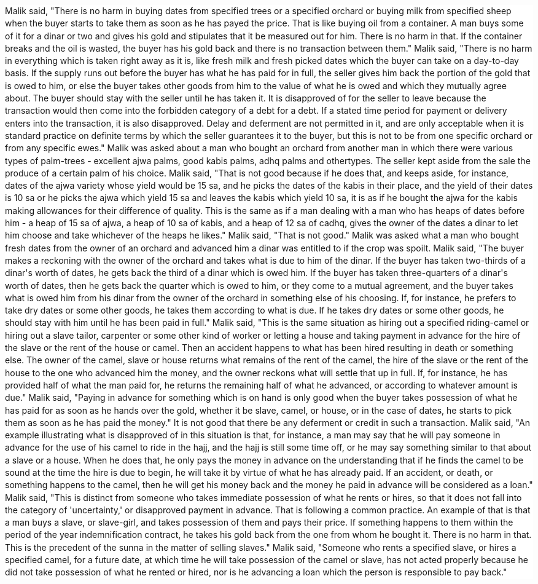 Malik said, "There is no harm in buying dates from specified trees or a specified orchard or buying milk from specified sheep when the buyer starts to take them as soon as he has payed the price. That is like buying oil from a container. A man buys some of it for a dinar or two and gives his gold and stipulates that it be measured out for him. There is no harm in that. If the container breaks and the oil is wasted, the buyer has his gold back and there is no transaction between them." Malik said, "There is no harm in everything which is taken right away as it is, like fresh milk and fresh picked dates which the buyer can take on a day-to-day basis. If the supply runs out before the buyer has what he has paid for in full, the seller gives him back the portion of the gold that is owed to him, or else the buyer takes other goods from him to the value of what he is owed and which they mutually agree about. The buyer should stay with the seller until he has taken it. It is disapproved of for the seller to leave because the transaction would then come into the forbidden category of a debt for a debt. If a stated time period for payment or delivery enters into the transaction, it is also disapproved. Delay and deferment are not permitted in it, and are only acceptable when it is standard practice on definite terms by which the seller guarantees it to the buyer, but this is not to be from one specific orchard or from any specific ewes." Malik was asked about a man who bought an orchard from another man in which there were various types of palm-trees - excellent ajwa palms, good kabis palms, adhq palms and othertypes. The seller kept aside from the sale the produce of a certain palm of his choice. Malik said, "That is not good because if he does that, and keeps aside, for instance, dates of the ajwa variety whose yield would be 15 sa, and he picks the dates of the kabis in their place, and the yield of their dates is 10 sa or he picks the ajwa which yield 15 sa and leaves the kabis which yield 10 sa, it is as if he bought the ajwa for the kabis making allowances for their difference of quality. This is the same as if a man dealing with a man who has heaps of dates before him - a heap of 15 sa of ajwa, a heap of 10 sa of kabis, and a heap of 12 sa of cadhq, gives the owner of the dates a dinar to let him choose and take whichever of the heaps he likes." Malik said, "That is not good." Malik was asked what a man who bought fresh dates from the owner of an orchard and advanced him a dinar was entitled to if the crop was spoilt. Malik said, "The buyer makes a reckoning with the owner of the orchard and takes what is due to him of the dinar. If the buyer has taken two-thirds of a dinar's worth of dates, he gets back the third of a dinar which is owed him. If the buyer has taken three-quarters of a dinar's worth of dates, then he gets back the quarter which is owed to him, or they come to a mutual agreement, and the buyer takes what is owed him from his dinar from the owner of the orchard in something else of his choosing. If, for instance, he prefers to take dry dates or some other goods, he takes them according to what is due. If he takes dry dates or some other goods, he should stay with him until he has been paid in full." Malik said, "This is the same situation as hiring out a specified riding-camel or hiring out a slave tailor, carpenter or some other kind of worker or letting a house and taking payment in advance for the hire of the slave or the rent of the house or camel. Then an accident happens to what has been hired resulting in death or something else. The owner of the camel, slave or house returns what remains of the rent of the camel, the hire of the slave or the rent of the house to the one who advanced him the money, and the owner reckons what will settle that up in full. If, for instance, he has provided half of what the man paid for, he returns the remaining half of what he advanced, or according to whatever amount is due." Malik said, "Paying in advance for something which is on hand is only good when the buyer takes possession of what he has paid for as soon as he hands over the gold, whether it be slave, camel, or house, or in the case of dates, he starts to pick them as soon as he has paid the money." It is not good that there be any deferment or credit in such a transaction. Malik said, "An example illustrating what is disapproved of in this situation is that, for instance, a man may say that he will pay someone in advance for the use of his camel to ride in the hajj, and the hajj is still some time off, or he may say something similar to that about a slave or a house. When he does that, he only pays the money in advance on the understanding that if he finds the camel to be sound at the time the hire is due to begin, he will take it by virtue of what he has already paid. If an accident, or death, or something happens to the camel, then he will get his money back and the money he paid in advance will be considered as a loan." Malik said, "This is distinct from someone who takes immediate possession of what he rents or hires, so that it does not fall into the category of 'uncertainty,' or disapproved payment in advance. That is following a common practice. An example of that is that a man buys a slave, or slave-girl, and takes possession of them and pays their price. If something happens to them within the period of the year indemnification contract, he takes his gold back from the one from whom he bought it. There is no harm in that. This is the precedent of the sunna in the matter of selling slaves." Malik said, "Someone who rents a specified slave, or hires a specified camel, for a future date, at which time he will take possession of the camel or slave, has not acted properly because he did not take possession of what he rented or hired, nor is he advancing a loan which the person is responsible to pay back."